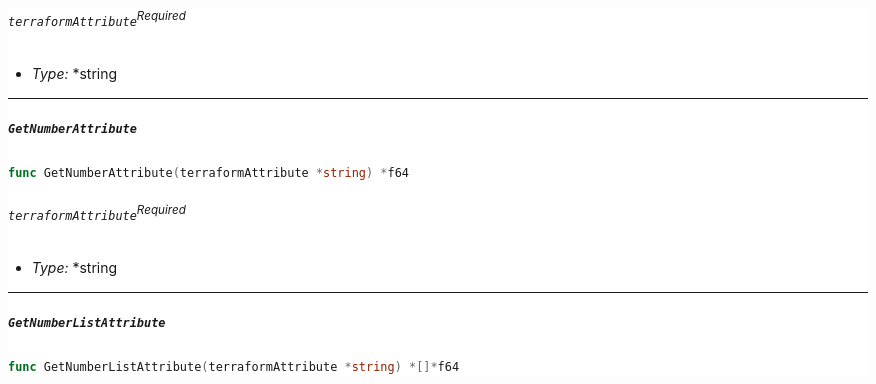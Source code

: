 ###### `terraformAttribute`<sup>Required</sup> <a name="terraformAttribute" id="@cdktf/provider-okta.policyRuleMfa.PolicyRuleMfaAppIncludeOutputReference.getListAttribute.parameter.terraformAttribute"></a>

- *Type:* *string

---

##### `GetNumberAttribute` <a name="GetNumberAttribute" id="@cdktf/provider-okta.policyRuleMfa.PolicyRuleMfaAppIncludeOutputReference.getNumberAttribute"></a>

```go
func GetNumberAttribute(terraformAttribute *string) *f64
```

###### `terraformAttribute`<sup>Required</sup> <a name="terraformAttribute" id="@cdktf/provider-okta.policyRuleMfa.PolicyRuleMfaAppIncludeOutputReference.getNumberAttribute.parameter.terraformAttribute"></a>

- *Type:* *string

---

##### `GetNumberListAttribute` <a name="GetNumberListAttribute" id="@cdktf/provider-okta.policyRuleMfa.PolicyRuleMfaAppIncludeOutputReference.getNumberListAttribute"></a>

```go
func GetNumberListAttribute(terraformAttribute *string) *[]*f64
```

